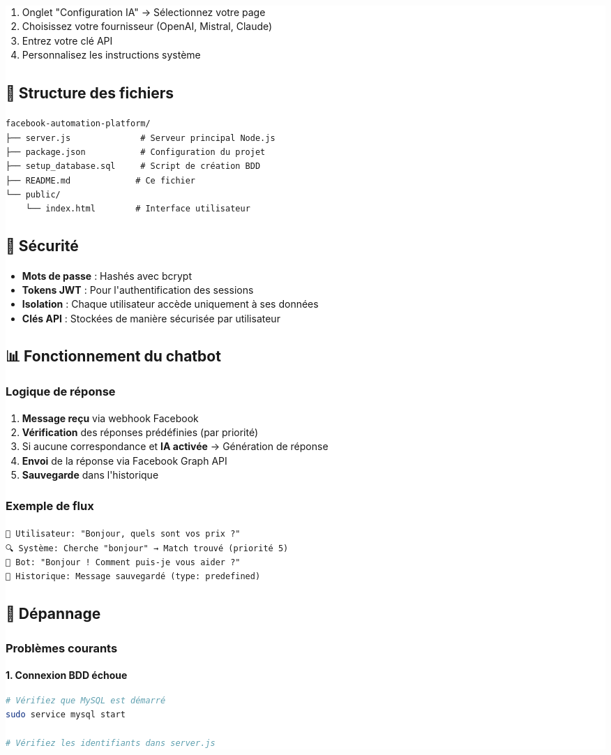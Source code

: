 1. Onglet "Configuration IA" → Sélectionnez votre page
2. Choisissez votre fournisseur (OpenAI, Mistral, Claude)
3. Entrez votre clé API
4. Personnalisez les instructions système

## 🔧 Structure des fichiers

```
facebook-automation-platform/
├── server.js              # Serveur principal Node.js
├── package.json           # Configuration du projet
├── setup_database.sql     # Script de création BDD
├── README.md             # Ce fichier
└── public/
    └── index.html        # Interface utilisateur
```

## 🔐 Sécurité

- **Mots de passe** : Hashés avec bcrypt
- **Tokens JWT** : Pour l'authentification des sessions
- **Isolation** : Chaque utilisateur accède uniquement à ses données
- **Clés API** : Stockées de manière sécurisée par utilisateur

## 📊 Fonctionnement du chatbot

### Logique de réponse

1. **Message reçu** via webhook Facebook
2. **Vérification** des réponses prédéfinies (par priorité)
3. Si aucune correspondance et **IA activée** → Génération de réponse
4. **Envoi** de la réponse via Facebook Graph API
5. **Sauvegarde** dans l'historique

### Exemple de flux

```
👤 Utilisateur: "Bonjour, quels sont vos prix ?"
🔍 Système: Cherche "bonjour" → Match trouvé (priorité 5)
🤖 Bot: "Bonjour ! Comment puis-je vous aider ?"
📝 Historique: Message sauvegardé (type: predefined)
```

## 🚨 Dépannage

### Problèmes courants

**1. Connexion BDD échoue**
```bash
# Vérifiez que MySQL est démarré
sudo service mysql start

# Vérifiez les identifiants dans server.js
```
